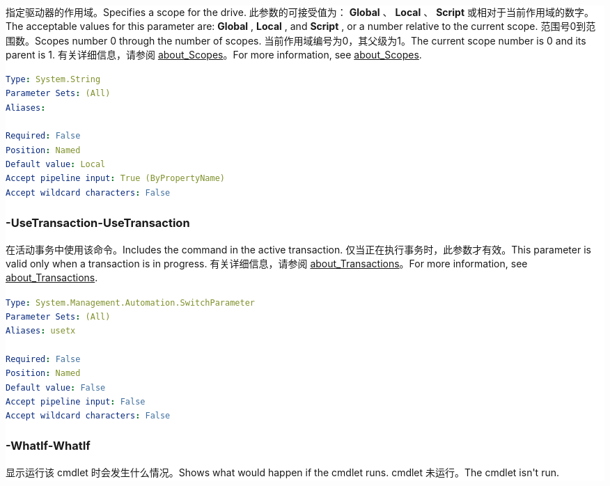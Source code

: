 <span data-ttu-id="8fb4f-222">指定驱动器的作用域。</span><span class="sxs-lookup"><span data-stu-id="8fb4f-222">Specifies a scope for the drive.</span></span> <span data-ttu-id="8fb4f-223">此参数的可接受值为： **Global** 、 **Local** 、 **Script** 或相对于当前作用域的数字。</span><span class="sxs-lookup"><span data-stu-id="8fb4f-223">The acceptable values for this parameter are: **Global** , **Local** , and **Script** , or a number relative to the current scope.</span></span> <span data-ttu-id="8fb4f-224">范围号0到范围数。</span><span class="sxs-lookup"><span data-stu-id="8fb4f-224">Scopes number 0 through the number of scopes.</span></span> <span data-ttu-id="8fb4f-225">当前作用域编号为0，其父级为1。</span><span class="sxs-lookup"><span data-stu-id="8fb4f-225">The current scope number is 0 and its parent is 1.</span></span> <span data-ttu-id="8fb4f-226">有关详细信息，请参阅 [about_Scopes](../Microsoft.PowerShell.Core/About/about_Scopes.md)。</span><span class="sxs-lookup"><span data-stu-id="8fb4f-226">For more information, see [about_Scopes](../Microsoft.PowerShell.Core/About/about_Scopes.md).</span></span>

```yaml
Type: System.String
Parameter Sets: (All)
Aliases:

Required: False
Position: Named
Default value: Local
Accept pipeline input: True (ByPropertyName)
Accept wildcard characters: False
```

### <span data-ttu-id="8fb4f-227">-UseTransaction</span><span class="sxs-lookup"><span data-stu-id="8fb4f-227">-UseTransaction</span></span>

<span data-ttu-id="8fb4f-228">在活动事务中使用该命令。</span><span class="sxs-lookup"><span data-stu-id="8fb4f-228">Includes the command in the active transaction.</span></span> <span data-ttu-id="8fb4f-229">仅当正在执行事务时，此参数才有效。</span><span class="sxs-lookup"><span data-stu-id="8fb4f-229">This parameter is valid only when a transaction is in progress.</span></span> <span data-ttu-id="8fb4f-230">有关详细信息，请参阅 [about_Transactions](../Microsoft.PowerShell.Core/About/about_Transactions.md)。</span><span class="sxs-lookup"><span data-stu-id="8fb4f-230">For more information, see [about_Transactions](../Microsoft.PowerShell.Core/About/about_Transactions.md).</span></span>

```yaml
Type: System.Management.Automation.SwitchParameter
Parameter Sets: (All)
Aliases: usetx

Required: False
Position: Named
Default value: False
Accept pipeline input: False
Accept wildcard characters: False
```

### <span data-ttu-id="8fb4f-231">-WhatIf</span><span class="sxs-lookup"><span data-stu-id="8fb4f-231">-WhatIf</span></span>

<span data-ttu-id="8fb4f-232">显示运行该 cmdlet 时会发生什么情况。</span><span class="sxs-lookup"><span data-stu-id="8fb4f-232">Shows what would happen if the cmdlet runs.</span></span> <span data-ttu-id="8fb4f-233">cmdlet 未运行。</span><span class="sxs-lookup"><span data-stu-id="8fb4f-233">The cmdlet isn't run.</span></span>
